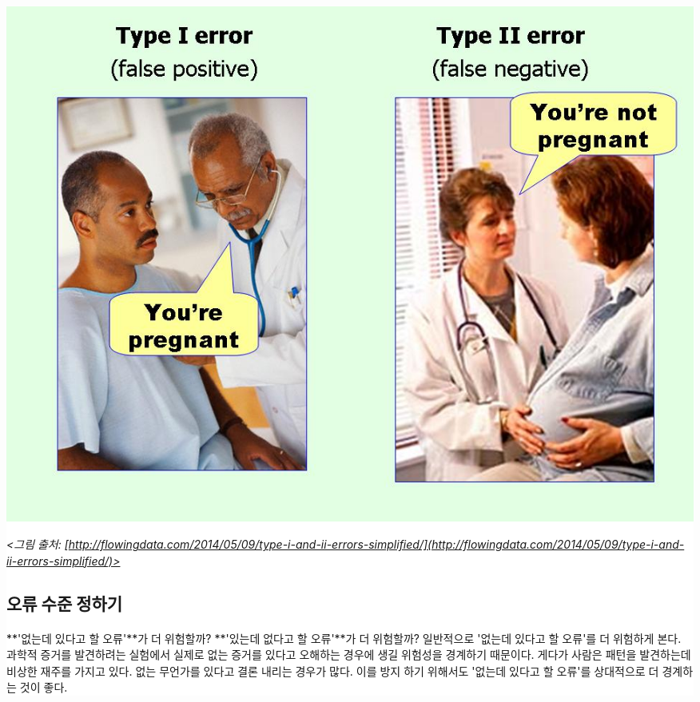 ![type-i-and-type-ii-errors](/img/posts/2016-04-15-dont_be_overwhelmed_by_pvalue/type-i-and-type-ii-errors.jpg)

_<그림 출처: [http://flowingdata.com/2014/05/09/type-i-and-ii-errors-simplified/](http://flowingdata.com/2014/05/09/type-i-and-ii-errors-simplified/)>_

## 오류 수준 정하기

**'없는데 있다고 할 오류'**가 더 위험할까? **'있는데 없다고 할 오류'**가 더 위험할까?
일반적으로 '없는데 있다고 할 오류'를 더 위험하게 본다.
과학적 증거를 발견하려는 실험에서 실제로 없는 증거를 있다고 오해하는 경우에 생길 위험성을 경계하기 때문이다.
게다가 사람은 패턴을 발견하는데 비상한 재주를 가지고 있다.
없는 무언가를 있다고 결론 내리는 경우가 많다.
이를 방지 하기 위해서도 '없는데 있다고 할 오류'를 상대적으로 더 경계하는 것이 좋다.
